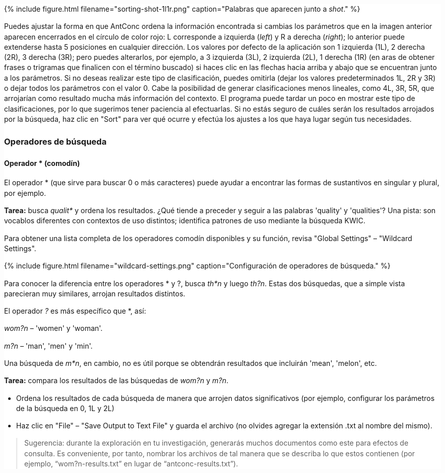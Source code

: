 {% include figure.html filename="sorting-shot-1l1r.png" caption="Palabras que aparecen junto a *shot*." %}

Puedes ajustar la forma en que AntConc ordena la información encontrada si cambias los parámetros que en la imagen anterior aparecen encerrados en el círculo de color rojo: L corresponde a izquierda (*left*) y R a derecha (*right*); lo anterior puede extenderse hasta 5 posiciones en cualquier dirección. Los valores por defecto de la aplicación son 1 izquierda (1L), 2 derecha (2R), 3 derecha (3R); pero puedes alterarlos, por ejemplo, a 3 izquierda (3L), 2 izquierda (2L), 1 derecha (1R) (en aras de obtener frases o trigramas que finalicen con el término buscado) si haces clic en las flechas hacia arriba y abajo que se encuentran junto a los parámetros. Si no deseas realizar este tipo de clasificación, puedes omitirla (dejar los valores predeterminados 1L, 2R y 3R) o dejar todos los parámetros con el valor 0. Cabe la posibilidad de generar clasificaciones menos lineales, como 4L, 3R, 5R, que arrojarían como resultado mucha más información del contexto. El programa puede tardar un poco en mostrar este tipo de clasificaciones, por lo que sugerimos tener paciencia al efectuarlas. Si no estás seguro de cuáles serán los resultados arrojados por la búsqueda, haz clic en "Sort" para ver qué ocurre y efectúa los ajustes a los que haya lugar según tus necesidades.

### Operadores de búsqueda

#### Operador * (comodín)

El operador * (que sirve para buscar 0 o más caracteres) puede ayudar a encontrar las formas de sustantivos en singular y plural, por ejemplo.

**Tarea:** busca _qualit*_ y ordena los resultados. ¿Qué tiende a preceder y seguir a las palabras 'quality' y 'qualities'? Una pista: son vocablos diferentes con contextos de uso distintos; identifica patrones de uso mediante la búsqueda KWIC.

Para obtener una lista completa de los operadores comodín disponibles y su función, revisa "Global Settings" – "Wildcard Settings".

{% include figure.html filename="wildcard-settings.png" caption="Configuración de operadores de búsqueda." %}

Para conocer la diferencia entre los operadores * y ?, busca _th*n_ y luego _th?n_. Estas dos búsquedas, que a simple vista parecieran muy similares, arrojan resultados distintos.

El operador *?* es más específico que *, así:

*wom?n* – 'women' y 'woman'.

*m?n* – 'man', 'men' y 'min'.

Una búsqueda de _m*n_, en cambio, no es útil porque se obtendrán resultados que incluirán 'mean', 'melon', etc.

**Tarea:** compara los resultados de las búsquedas de *wom?n* y *m?n*.

- Ordena los resultados de cada búsqueda de manera que arrojen datos significativos (por ejemplo, configurar los parámetros de la búsqueda en 0, 1L y 2L)

- Haz clic en "File" – "Save Output to Text File" y guarda el archivo (no olvides agregar la extensión .txt al nombre del mismo).

> Sugerencia: durante la exploración en tu investigación, generarás muchos documentos como este para efectos de consulta. Es conveniente, por tanto, nombrar los archivos de tal manera que se describa lo que estos contienen (por ejemplo, “wom?n-results.txt” en lugar de “antconc-results.txt”).
